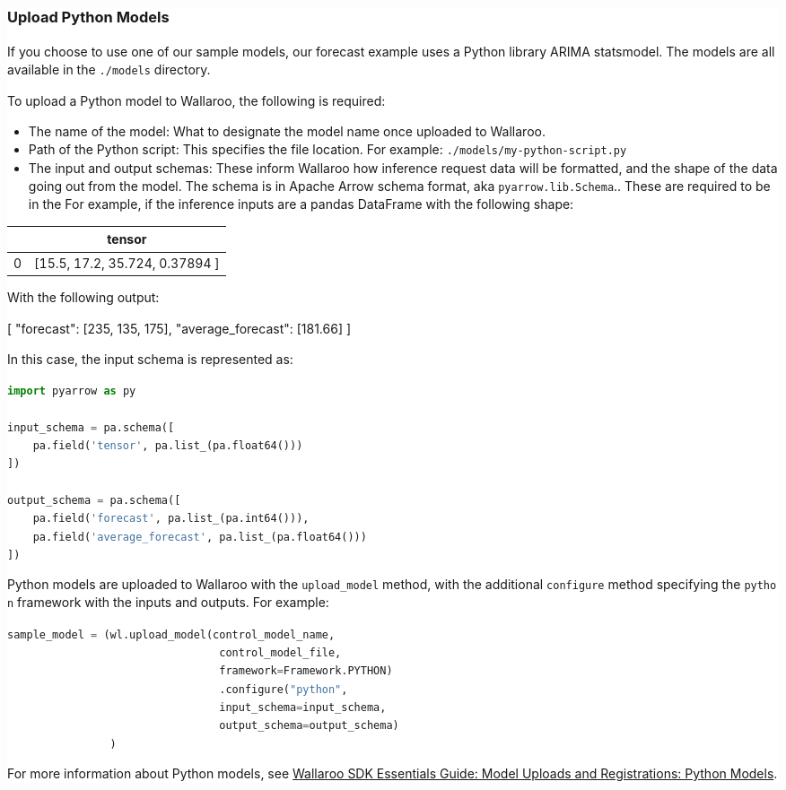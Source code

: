 ### Upload Python Models

If you choose to use one of our sample models, our forecast example uses a Python library ARIMA statsmodel.  The models are all available in the `./models` directory.

To upload a Python model to Wallaroo, the following is required:

* The name of the model:  What to designate the model name once uploaded to Wallaroo.
* Path of the Python script:  This specifies the file location.  For example: `./models/my-python-script.py`
* The input and output schemas:  These inform Wallaroo how inference request data will be formatted, and the shape of the data going out from the model.  The schema is in Apache Arrow schema format, aka `pyarrow.lib.Schema`..  These are required to be in the For example, if the inference inputs are a pandas DataFrame with the following shape:

| &nbsp; | tensor |
|---|---|
| 0 | [15.5, 17.2, 35.724, 0.37894 ]

With the following output:

[
    "forecast": [235, 135, 175],
    "average_forecast": [181.66]
]

In this case, the input schema is represented as:

```python
import pyarrow as py

input_schema = pa.schema([
    pa.field('tensor', pa.list_(pa.float64()))
])

output_schema = pa.schema([
    pa.field('forecast', pa.list_(pa.int64())),
    pa.field('average_forecast', pa.list_(pa.float64()))
])
```

Python models are uploaded to Wallaroo with the `upload_model` method, with the additional `configure` method specifying the `python` framework with the inputs and outputs.  For example:

```python
sample_model = (wl.upload_model(control_model_name, 
                                 control_model_file, 
                                 framework=Framework.PYTHON)
                                 .configure("python", 
                                 input_schema=input_schema, 
                                 output_schema=output_schema)
                )
```

For more information about Python models, see [Wallaroo SDK Essentials Guide: Model Uploads and Registrations: Python Models](https://docs.wallaroo.ai/wallaroo-developer-guides/wallaroo-sdk-guides/wallaroo-sdk-essentials-guide/wallaroo-sdk-model-uploads/wallaroo-sdk-model-upload-python/).
